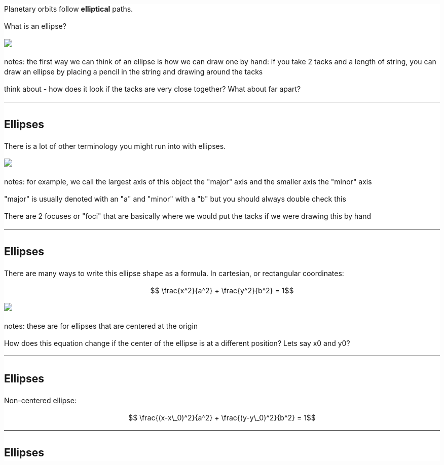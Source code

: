 Planetary orbits follow **elliptical** paths.

What is an ellipse?

<img src="https://s3-us-west-2.amazonaws.com/courses-images/wp-content/uploads/sites/896/2016/11/03202213/CNX_Precalc_Figure_10_01_0032.jpg" width="400"/>

notes: the first way we can think of an ellipse is how we can draw one by hand: if you take 2 tacks and a length of string, you can draw an ellipse by placing a pencil in the string and drawing around the tacks

think about - how does it look if the tacks are very close together?  What about far apart?

---

## Ellipses

There is a lot of other terminology you might run into with ellipses.

<img src="https://s3-us-west-2.amazonaws.com/courses-images/wp-content/uploads/sites/896/2016/11/03202215/CNX_Precalc_Figure_10_01_0042.jpg" width="600"/>

notes: for example, we call the largest axis of this object the "major" axis and the smaller axis the "minor" axis

"major" is usually denoted with an "a" and "minor" with a "b" but you should always double check this

There are 2 focuses or "foci" that are basically where we would put the tacks if we were drawing this by hand

---

## Ellipses

There are many ways to write this ellipse shape as a formula.  In cartesian, or rectangular coordinates:

$$ \frac{x^2}{a^2} + \frac{y^2}{b^2} = 1$$

<img src="https://www.mathsisfun.com/geometry/images/ellipse-axes.svg" width="600"/>

notes: these are for ellipses that are centered at the origin

How does this equation change if the center of the ellipse is at a different position?  Lets say x0 and y0?

---

## Ellipses

Non-centered ellipse:

$$ \frac{(x-x\_0)^2}{a^2} + \frac{(y-y\_0)^2}{b^2} = 1$$

---

## Ellipses
